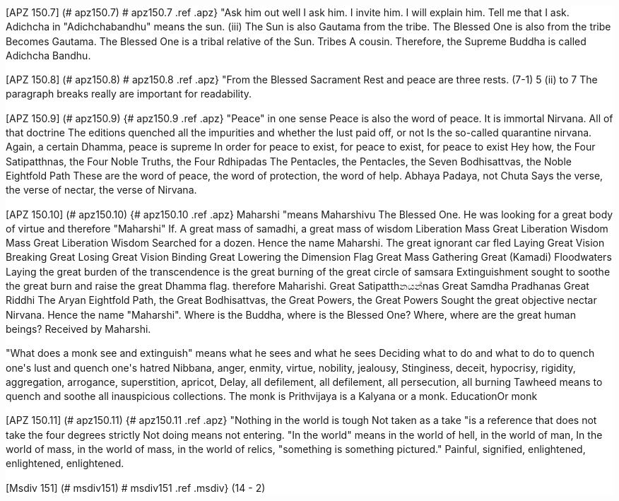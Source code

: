 [APZ 150.7] (# apz150.7) # apz150.7 .ref .apz} "Ask him out well
I ask him. I invite him. I will explain him. Tell me that
I ask. Adichcha in "Adichchabandhu" means the sun.
(iii) The Sun is also Gautama from the tribe. The Blessed One is also from the tribe
Becomes Gautama. The Blessed One is a tribal relative of the Sun. Tribes
A cousin. Therefore, the Supreme Buddha is called Adichcha Bandhu.

[APZ 150.8] (# apz150.8) # apz150.8 .ref .apz} "From the Blessed Sacrament
Rest and peace are three rests. (7-1) 5 (ii) to 7
The paragraph breaks really are important for readability.

[APZ 150.9] (# apz150.9) {# apz150.9 .ref .apz} "Peace" in one sense
Peace is also the word of peace. It is immortal Nirvana. All of that doctrine
The editions quenched all the impurities and whether the lust paid off, or not
Is the so-called quarantine nirvana. Again, a certain Dhamma, peace is supreme
In order for peace to exist, for peace to exist, for peace to exist
Hey how, the Four Satipatthnas, the Four Noble Truths, the Four Rdhipadas
The Pentacles, the Pentacles, the Seven Bodhisattvas, the Noble Eightfold Path
These are the word of peace, the word of protection, the word of help. Abhaya Padaya, not Chuta
Says the verse, the verse of nectar, the verse of Nirvana.

[APZ 150.10] (# apz150.10) {# apz150.10 .ref .apz} Maharshi "means Maharshivu
The Blessed One. He was looking for a great body of virtue and therefore "Maharshi"
If. A great mass of samadhi, a great mass of wisdom
Liberation Mass Great Liberation Wisdom Mass Great Liberation Wisdom
Searched for a dozen. Hence the name Maharshi. The great ignorant car fled
Laying Great Vision Breaking Great Losing Great Vision Binding Great
Lowering the Dimension Flag Great Mass Gathering Great (Kamadi) Floodwaters
Laying the great burden of the transcendence is the great burning of the great circle of samsara
Extinguishment sought to soothe the great burn and raise the great Dhamma flag. therefore
Maharishi. Great Satipatthනයන්nas Great Sam‍dha Pradhanas Great Riddhi
The Aryan Eightfold Path, the Great Bodhisattvas, the Great Powers, the Great Powers
Sought the great objective nectar Nirvana. Hence the name "Maharshi".
Where is the Buddha, where is the Blessed One?
Where, where are the great human beings?
Received by Maharshi.

"What does a monk see and extinguish" means what he sees and what he sees
Deciding what to do and what to do to quench one's lust and quench one's hatred
Nibbana, anger, enmity, virtue, nobility, jealousy,
Stinginess, deceit, hypocrisy, rigidity, aggregation, arrogance, superstition, apricot,
Delay, all defilement, all defilement, all persecution, all burning
Tawheed means to quench and soothe all inauspicious collections. The monk is
Prithvijaya is a Kalyana or a monk. EducationOr monk

[APZ 150.11] (# apz150.11) {# apz150.11 .ref .apz} "Nothing in the world is tough
Not taken as a take "is a reference that does not take the four degrees strictly
Not doing means not entering. "In the world" means in the world of hell, in the world of man,
In the world of mass, in the world of mass, in the world of relics, "something is something pictured."
Painful, signified, enlightened, enlightened, enlightened.

[Msdiv 151] (# msdiv151) # msdiv151 .ref .msdiv} (14 - 2)
